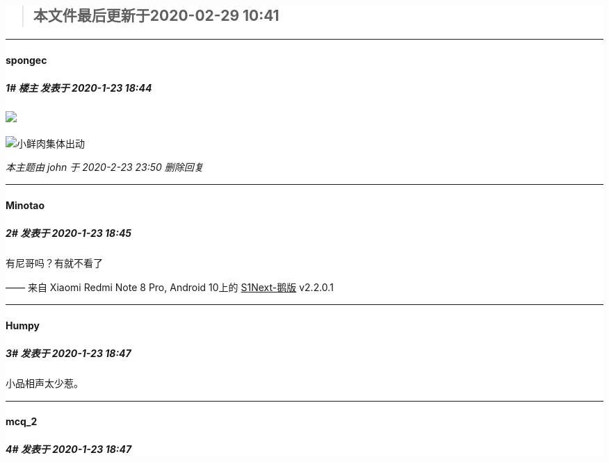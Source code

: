 > ## **本文件最后更新于2020-02-29 10:41** 



-----

####  spongec  
##### 1#       楼主       发表于 2020-1-23 18:44



<img src="https://ae01.alicdn.com/kf/U39fffe2aafa848978d68cdd7a5613ae7G.jpg" referrerpolicy="no-referrer">

<img src="https://static.saraba1st.com/image/smiley/face2017/001.png" referrerpolicy="no-referrer">小鲜肉集体出动


 *本主题由 john 于 2020-2-23 23:50 删除回复* 









-----

####  Minotao  
##### 2#       发表于 2020-1-23 18:45




有尼哥吗？有就不看了

—— 来自 Xiaomi Redmi Note 8 Pro, Android 10上的 [S1Next-鹅版](https://github.com/ykrank/S1-Next/releases) v2.2.0.1







-----

####  Humpy  
##### 3#       发表于 2020-1-23 18:47




小品相声太少惹。







-----

####  mcq_2  
##### 4#       发表于 2020-1-23 18:47

